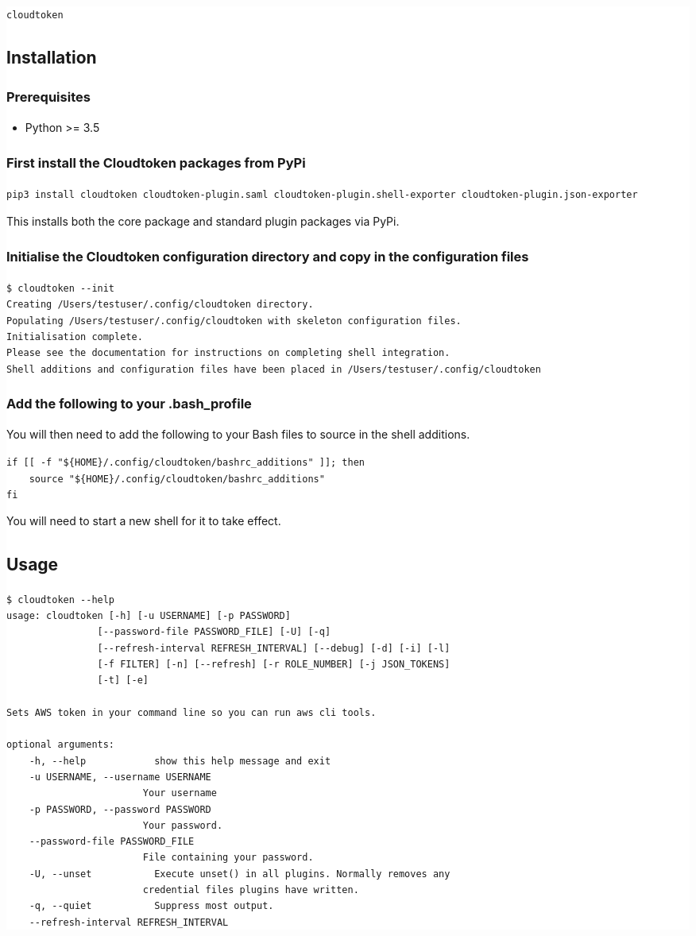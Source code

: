 ```plaintext
cloudtoken
```

## Installation

### Prerequisites

* Python >= 3.5

### First install the Cloudtoken packages from PyPi

```plaintext
pip3 install cloudtoken cloudtoken-plugin.saml cloudtoken-plugin.shell-exporter cloudtoken-plugin.json-exporter
```

This installs both the core package and standard plugin packages via PyPi.

### Initialise the Cloudtoken configuration directory and copy in the configuration files

```plaintext
$ cloudtoken --init
Creating /Users/testuser/.config/cloudtoken directory.
Populating /Users/testuser/.config/cloudtoken with skeleton configuration files.
Initialisation complete.
Please see the documentation for instructions on completing shell integration.
Shell additions and configuration files have been placed in /Users/testuser/.config/cloudtoken
```

### Add the following to your .bash_profile

You will then need to add the following to your Bash files to source in the shell additions.

```plaintext
if [[ -f "${HOME}/.config/cloudtoken/bashrc_additions" ]]; then
    source "${HOME}/.config/cloudtoken/bashrc_additions"
fi
```

You will need to start a new shell for it to take effect.

## Usage

```plaintext
$ cloudtoken --help
usage: cloudtoken [-h] [-u USERNAME] [-p PASSWORD]
                [--password-file PASSWORD_FILE] [-U] [-q]
                [--refresh-interval REFRESH_INTERVAL] [--debug] [-d] [-i] [-l]
                [-f FILTER] [-n] [--refresh] [-r ROLE_NUMBER] [-j JSON_TOKENS]
                [-t] [-e]

Sets AWS token in your command line so you can run aws cli tools.

optional arguments:
    -h, --help            show this help message and exit
    -u USERNAME, --username USERNAME
                        Your username
    -p PASSWORD, --password PASSWORD
                        Your password.
    --password-file PASSWORD_FILE
                        File containing your password.
    -U, --unset           Execute unset() in all plugins. Normally removes any
                        credential files plugins have written.
    -q, --quiet           Suppress most output.
    --refresh-interval REFRESH_INTERVAL
```